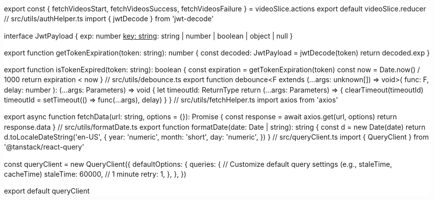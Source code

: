 export const { fetchVideosStart, fetchVideosSuccess, fetchVideosFailure } =
  videoSlice.actions
export default videoSlice.reducer
// src/utils/authHelper.ts
import { jwtDecode } from 'jwt-decode'

interface JwtPayload {
  exp: number
  [key: string]: string | number | boolean | object | null
}

export function getTokenExpiration(token: string): number {
  const decoded: JwtPayload = jwtDecode<JwtPayload>(token)
  return decoded.exp
}

export function isTokenExpired(token: string): boolean {
  const expiration = getTokenExpiration(token)
  const now = Date.now() / 1000
  return expiration < now
}
// src/utils/debounce.ts
export function debounce<F extends (...args: unknown[]) => void>(
  func: F,
  delay: number
): (...args: Parameters<F>) => void {
  let timeoutId: ReturnType<typeof setTimeout>
  return (...args: Parameters<F>) => {
    clearTimeout(timeoutId)
    timeoutId = setTimeout(() => func(...args), delay)
  }
}
// src/utils/fetchHelper.ts
import axios from 'axios'

export async function fetchData<T>(url: string, options = {}): Promise<T> {
  const response = await axios.get<T>(url, options)
  return response.data
}
// src/utils/formatDate.ts
export function formatDate(date: Date | string): string {
  const d = new Date(date)
  return d.toLocaleDateString('en-US', {
    year: 'numeric',
    month: 'short',
    day: 'numeric',
  })
}
// src/queryClient.ts
import { QueryClient } from '@tanstack/react-query'

const queryClient = new QueryClient({
  defaultOptions: {
    queries: {
      // Customize default query settings (e.g., staleTime, cacheTime)
      staleTime: 60000, // 1 minute
      retry: 1,
    },
  },
})

export default queryClient


  [key: string]: number